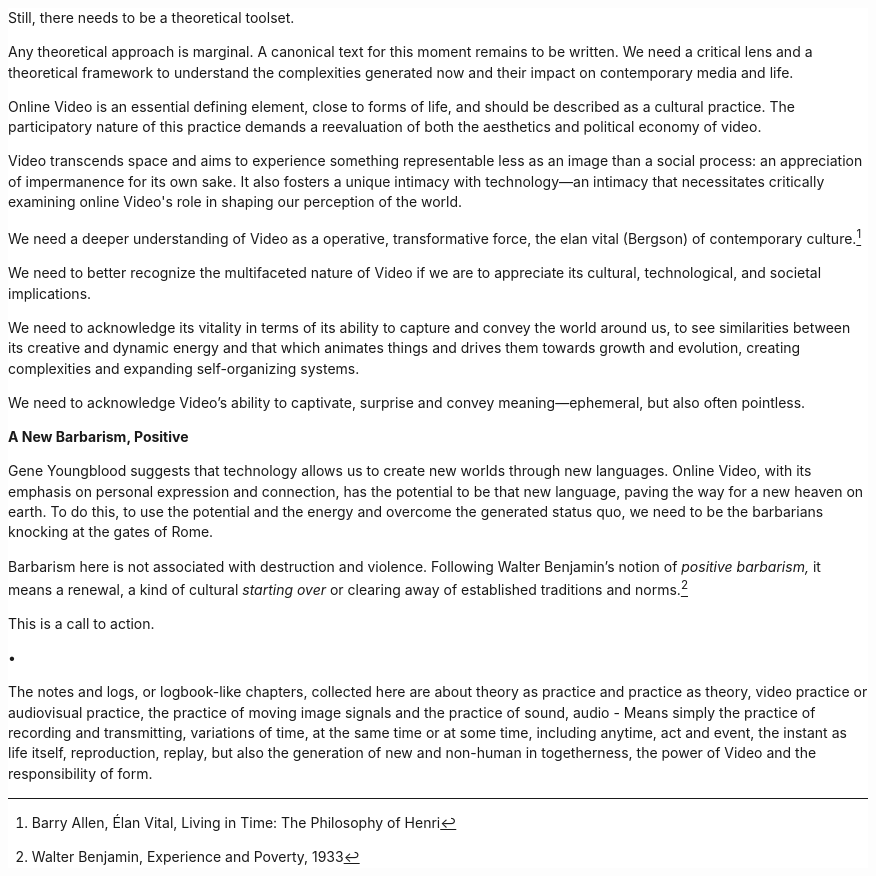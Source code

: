 Still, there needs to be a theoretical toolset.

Any theoretical approach is marginal. A canonical text for this moment
remains to be written. We need a critical lens and a theoretical
framework to understand the complexities generated now and their impact
on contemporary media and life.

Online Video is an essential defining element, close to forms of life,
and should be described as a cultural practice. The participatory nature
of this practice demands a reevaluation of both the aesthetics and
political economy of video.

Video transcends space and aims to experience something representable
less as an image than a social process: an appreciation of impermanence
for its own sake. It also fosters a unique intimacy with technology—an
intimacy that necessitates critically examining online Video's role in
shaping our perception of the world.

We need a deeper understanding of Video as a operative, transformative
force, the elan vital (Bergson) of contemporary culture.[^05_Treske_Ch1_21]

We need to better recognize the multifaceted nature of Video if we are
to appreciate its cultural, technological, and societal implications.

We need to acknowledge its vitality in terms of its ability to capture
and convey the world around us, to see similarities between its creative
and dynamic energy and that which animates things and drives them
towards growth and evolution, creating complexities and expanding
self-organizing systems.

We need to acknowledge Video’s ability to captivate, surprise and convey
meaning—ephemeral, but also often pointless.

**A New Barbarism, Positive**

Gene Youngblood suggests that technology allows us to create new worlds
through new languages. Online Video, with its emphasis on personal
expression and connection, has the potential to be that new language,
paving the way for a new heaven on earth. To do this, to use the
potential and the energy and overcome the generated status quo, we need
to be the barbarians knocking at the gates of Rome.

Barbarism here is not associated with destruction and violence.
Following Walter Benjamin’s notion of *positive barbarism,* it means a
renewal, a kind of cultural *starting over* or clearing away of
established traditions and norms.[^05_Treske_Ch1_22]

This is a call to action.

•

The notes and logs, or logbook-like chapters, collected here are about
theory as practice and practice as theory, video practice or audiovisual
practice, the practice of moving image signals and the practice of
sound, audio - Means simply the practice of recording and transmitting,
variations of time, at the same time or at some time, including anytime,
act and event, the instant as life itself, reproduction, replay, but
also the generation of new and non-human in togetherness, the power of
Video and the responsibility of form.


[^05_Treske_Ch1_1]: Rafa Sales Ross. Radu Jude Discusses How Andy Warhol Film Began as
[^05_Treske_Ch1_2]: Alex Kantrowitz, What Is Sora For? Commentary, 13.12.2024,
[^05_Treske_Ch1_3]: Roland Denning, Olde Denning’s Almanak - Film & Video in 2024,
[^05_Treske_Ch1_4]: Eugene Healey on TikTok,
[^05_Treske_Ch1_5]: Vincent Foerst, Trugbild: Die unendliche Inszenierung, 01.12.2024,
[^05_Treske_Ch1_6]: Volker Pantenburg, Farocki/Godard: Film as Theory, Amsterdam:
[^05_Treske_Ch1_7]: Reza Negarestani, Cyclonopedia: Complicity with Anonymous
[^05_Treske_Ch1_8]: Jussi Parikka, Dust and Exhaustion, The Labor of Media Materialism
[^05_Treske_Ch1_9]: Gaston Bachelard, The Poetics of Space, Boston: Beacon Press,
[^05_Treske_Ch1_10]: Orhan Pamuk, Masumiyet Müzesi, 1. baskı ed. İstanbul: İletişim
[^05_Treske_Ch1_11]: C. R. Frisch and Italo Calvino, Six Memos for the Next
[^05_Treske_Ch1_12]: First YouTube Video -- Me at the zoo by Jawed Karim - YouTube
[^05_Treske_Ch1_13]: Neal Stephenson, In the Beginning... Was the Command Line,
[^05_Treske_Ch1_14]: Tom Sherman, Vernacular Video, In: Video Vortex Reader: Responses
[^05_Treske_Ch1_15]: Andreas Treske, The Inner Life of Video Spheres, Network
[^05_Treske_Ch1_16]: Andreas Treske, Video Theory: Online Video Aesthetics or the
[^05_Treske_Ch1_17]: Andre Bazin and Hugh Gray, What Is Cinema?: Volume I, 1st ed.
[^05_Treske_Ch1_18]: Charlotte Klink, Electric Seeing: Positions in Contemporary Video
[^05_Treske_Ch1_19]: Geert Lovink and Andreas Treske (Ed.), Video Vortex Reader III:
[^05_Treske_Ch1_20]: Beauty in the AI age. Dove.
[^05_Treske_Ch1_21]: Barry Allen, Élan Vital, Living in Time: The Philosophy of Henri
[^05_Treske_Ch1_22]: Walter Benjamin, Experience and Poverty, 1933